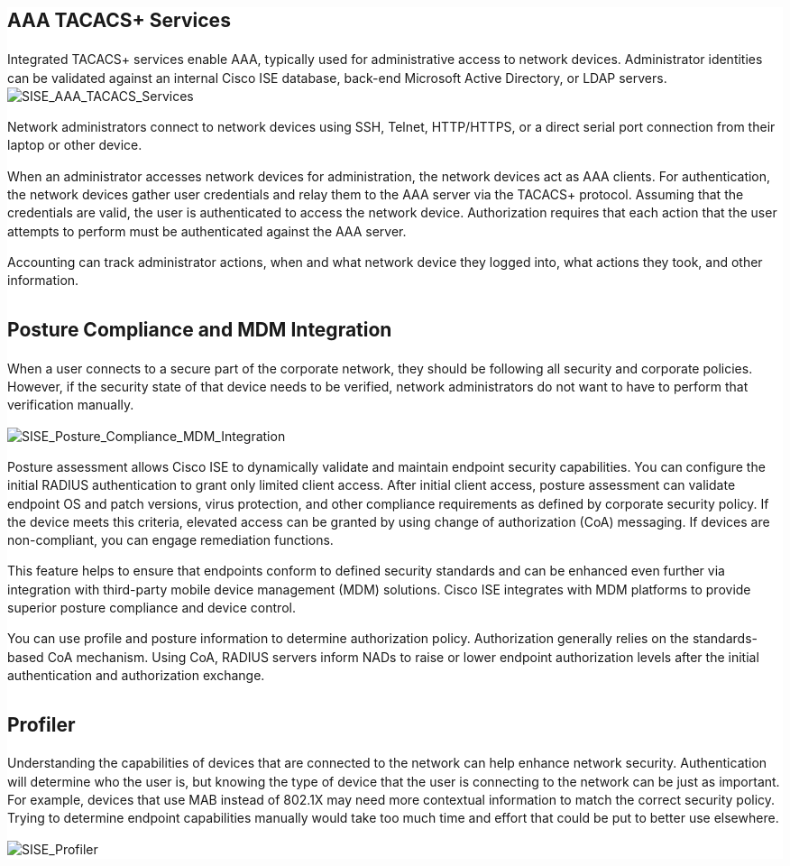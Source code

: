 ## AAA TACACS+ Services

Integrated TACACS+ services enable AAA, typically used for administrative access to network devices. Administrator identities can be validated against an internal Cisco ISE database, back-end Microsoft Active Directory, or LDAP servers.
![SISE_AAA_TACACS_Services](SISE_AAA_TACACS_Services.png)

Network administrators connect to network devices using SSH, Telnet, HTTP/HTTPS, or a direct serial port connection from their laptop or other device.

When an administrator accesses network devices for administration, the network devices act as AAA clients. For authentication, the network devices gather user credentials and relay them to the AAA server via the TACACS+ protocol. Assuming that the credentials are valid, the user is authenticated to access the network device. Authorization requires that each action that the user attempts to perform must be authenticated against the AAA server.

Accounting can track administrator actions, when and what network device they logged into, what actions they took, and other information.

## Posture Compliance and MDM Integration

When a user connects to a secure part of the corporate network, they should be following all security and corporate policies. However, if the security state of that device needs to be verified, network administrators do not want to have to perform that verification manually.

![SISE_Posture_Compliance_MDM_Integration](SISE_Posture_Compliance_MDM_Integration.png)

Posture assessment allows Cisco ISE to dynamically validate and maintain endpoint security capabilities. You can configure the initial RADIUS authentication to grant only limited client access. After initial client access, posture assessment can validate endpoint OS and patch versions, virus protection, and other compliance requirements as defined by corporate security policy. If the device meets this criteria, elevated access can be granted by using change of authorization (CoA) messaging. If devices are non-compliant, you can engage remediation functions.

This feature helps to ensure that endpoints conform to defined security standards and can be enhanced even further via integration with third-party mobile device management (MDM) solutions. Cisco ISE integrates with MDM platforms to provide superior posture compliance and device control.

You can use profile and posture information to determine authorization policy. Authorization generally relies on the standards-based CoA mechanism. Using CoA, RADIUS servers inform NADs to raise or lower endpoint authorization levels after the initial authentication and authorization exchange.

## Profiler

Understanding the capabilities of devices that are connected to the network can help enhance network security. Authentication will determine who the user is, but knowing the type of device that the user is connecting to the network can be just as important. For example, devices that use MAB instead of 802.1X may need more contextual information to match the correct security policy. Trying to determine endpoint capabilities manually would take too much time and effort that could be put to better use elsewhere.

![SISE_Profiler](SISE_Profiler.png)
